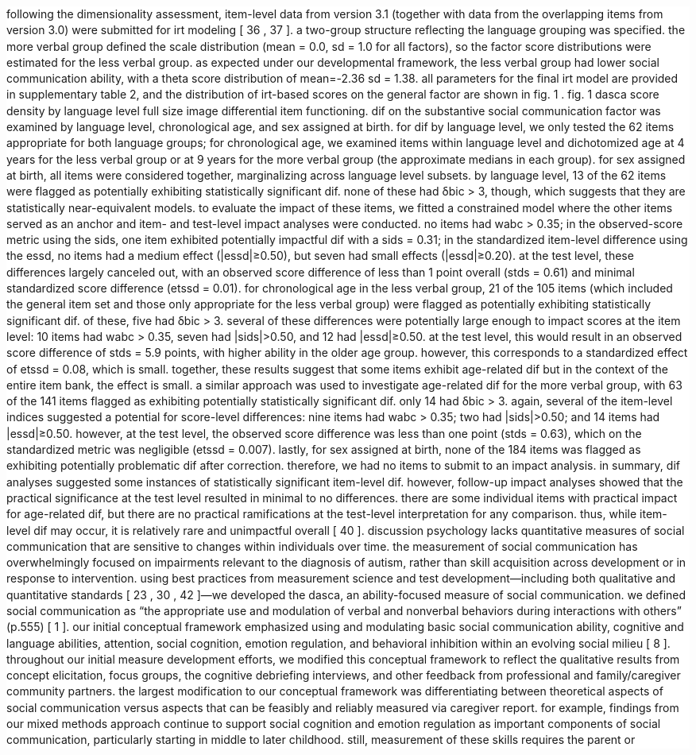 following the dimensionality assessment, item-level data from version 3.1 (together with data from the overlapping items from version 3.0) were submitted for irt modeling [ 36 , 37 ]. a two-group structure reflecting the language grouping was specified. the more verbal group defined the scale distribution (mean = 0.0, sd = 1.0 for all factors), so the factor score distributions were estimated for the less verbal group. as expected under our developmental framework, the less verbal group had lower social communication ability, with a theta score distribution of mean=-2.36 sd = 1.38. all parameters for the final irt model are provided in supplementary table 2, and the distribution of irt-based scores on the general factor are shown in fig. 1 . fig. 1 dasca score density by language level full size image differential item functioning. dif on the substantive social communication factor was examined by language level, chronological age, and sex assigned at birth. for dif by language level, we only tested the 62 items appropriate for both language groups; for chronological age, we examined items within language level and dichotomized age at 4 years for the less verbal group or at 9 years for the more verbal group (the approximate medians in each group). for sex assigned at birth, all items were considered together, marginalizing across language level subsets. by language level, 13 of the 62 items were flagged as potentially exhibiting statistically significant dif. none of these had δbic > 3, though, which suggests that they are statistically near-equivalent models. to evaluate the impact of these items, we fitted a constrained model where the other items served as an anchor and item- and test-level impact analyses were conducted. no items had wabc > 0.35; in the observed-score metric using the sids, one item exhibited potentially impactful dif with a sids = 0.31; in the standardized item-level difference using the essd, no items had a medium effect (|essd|≥0.50), but seven had small effects (|essd|≥0.20). at the test level, these differences largely canceled out, with an observed score difference of less than 1 point overall (stds = 0.61) and minimal standardized score difference (etssd = 0.01). for chronological age in the less verbal group, 21 of the 105 items (which included the general item set and those only appropriate for the less verbal group) were flagged as potentially exhibiting statistically significant dif. of these, five had δbic > 3. several of these differences were potentially large enough to impact scores at the item level: 10 items had wabc > 0.35, seven had |sids|>0.50, and 12 had |essd|≥0.50. at the test level, this would result in an observed score difference of stds = 5.9 points, with higher ability in the older age group. however, this corresponds to a standardized effect of etssd = 0.08, which is small. together, these results suggest that some items exhibit age-related dif but in the context of the entire item bank, the effect is small. a similar approach was used to investigate age-related dif for the more verbal group, with 63 of the 141 items flagged as exhibiting potentially statistically significant dif. only 14 had δbic > 3. again, several of the item-level indices suggested a potential for score-level differences: nine items had wabc > 0.35; two had |sids|>0.50; and 14 items had |essd|≥0.50. however, at the test level, the observed score difference was less than one point (stds = 0.63), which on the standardized metric was negligible (etssd = 0.007). lastly, for sex assigned at birth, none of the 184 items was flagged as exhibiting potentially problematic dif after correction. therefore, we had no items to submit to an impact analysis. in summary, dif analyses suggested some instances of statistically significant item-level dif. however, follow-up impact analyses showed that the practical significance at the test level resulted in minimal to no differences. there are some individual items with practical impact for age-related dif, but there are no practical ramifications at the test-level interpretation for any comparison. thus, while item-level dif may occur, it is relatively rare and unimpactful overall [ 40 ]. discussion psychology lacks quantitative measures of social communication that are sensitive to changes within individuals over time. the measurement of social communication has overwhelmingly focused on impairments relevant to the diagnosis of autism, rather than skill acquisition across development or in response to intervention. using best practices from measurement science and test development—including both qualitative and quantitative standards [ 23 , 30 , 42 ]—we developed the dasca, an ability-focused measure of social communication. we defined social communication as “the appropriate use and modulation of verbal and nonverbal behaviors during interactions with others” (p.555) [ 1 ]. our initial conceptual framework emphasized using and modulating basic social communication ability, cognitive and language abilities, attention, social cognition, emotion regulation, and behavioral inhibition within an evolving social milieu [ 8 ]. throughout our initial measure development efforts, we modified this conceptual framework to reflect the qualitative results from concept elicitation, focus groups, the cognitive debriefing interviews, and other feedback from professional and family/caregiver community partners. the largest modification to our conceptual framework was differentiating between theoretical aspects of social communication versus aspects that can be feasibly and reliably measured via caregiver report. for example, findings from our mixed methods approach continue to support social cognition and emotion regulation as important components of social communication, particularly starting in middle to later childhood. still, measurement of these skills requires the parent or